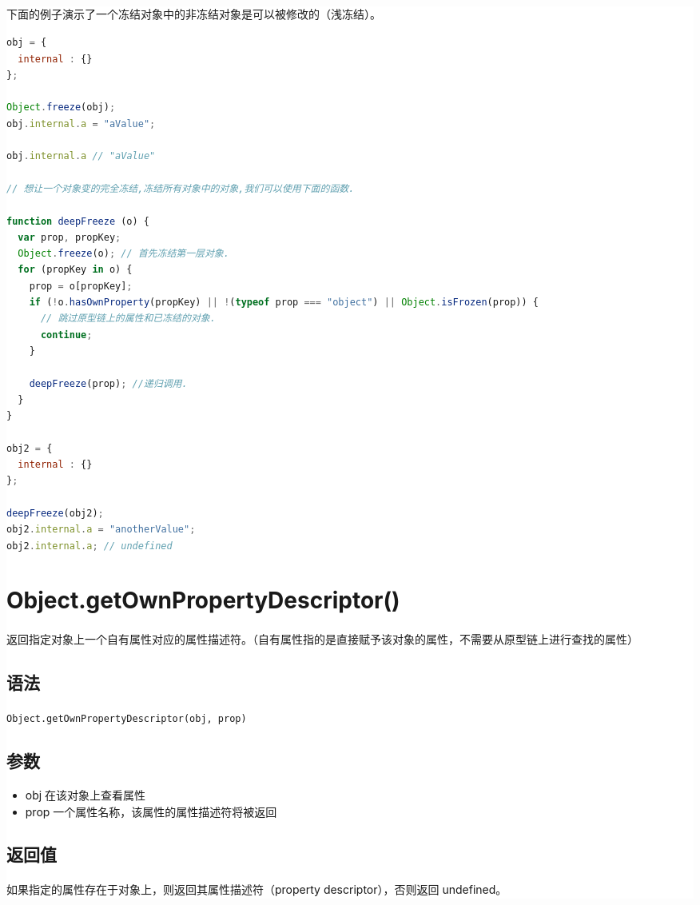 下面的例子演示了一个冻结对象中的非冻结对象是可以被修改的（浅冻结）。
```javascript
obj = {
  internal : {}
};

Object.freeze(obj);
obj.internal.a = "aValue";

obj.internal.a // "aValue"

// 想让一个对象变的完全冻结,冻结所有对象中的对象,我们可以使用下面的函数.

function deepFreeze (o) {
  var prop, propKey;
  Object.freeze(o); // 首先冻结第一层对象.
  for (propKey in o) {
    prop = o[propKey];
    if (!o.hasOwnProperty(propKey) || !(typeof prop === "object") || Object.isFrozen(prop)) {
      // 跳过原型链上的属性和已冻结的对象.
      continue;
    }

    deepFreeze(prop); //递归调用.
  }
}

obj2 = {
  internal : {}
};

deepFreeze(obj2);
obj2.internal.a = "anotherValue";
obj2.internal.a; // undefined
```

# Object.getOwnPropertyDescriptor()
返回指定对象上一个自有属性对应的属性描述符。（自有属性指的是直接赋予该对象的属性，不需要从原型链上进行查找的属性）
## 语法
`Object.getOwnPropertyDescriptor(obj, prop)`
## 参数
- obj
	在该对象上查看属性
- prop
	一个属性名称，该属性的属性描述符将被返回
## 返回值
如果指定的属性存在于对象上，则返回其属性描述符（property descriptor），否则返回 undefined。
